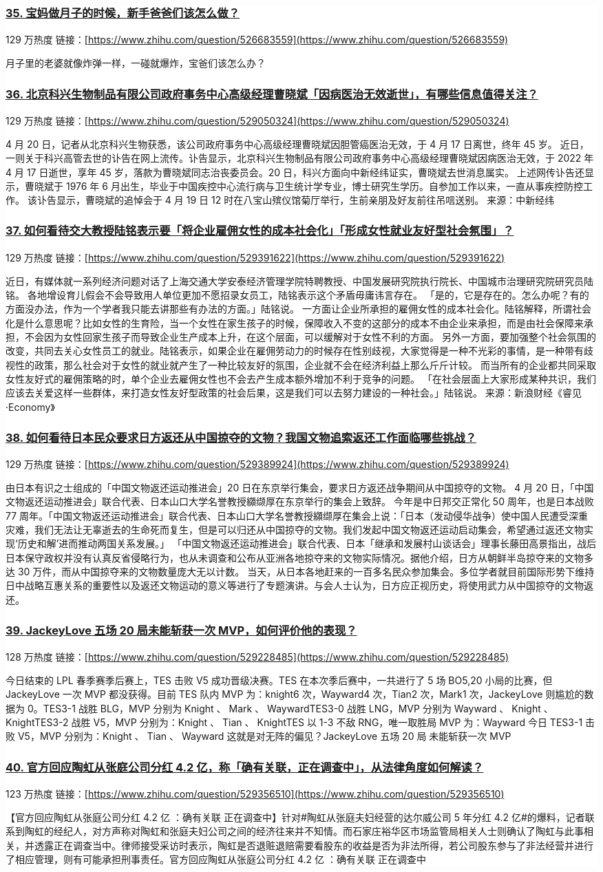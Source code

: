 ### [35. 宝妈做月子的时候，新手爸爸们该怎么做？](https://www.zhihu.com/question/526683559)
129 万热度 链接：[https://www.zhihu.com/question/526683559](https://www.zhihu.com/question/526683559)

月子里的老婆就像炸弹一样，一碰就爆炸，宝爸们该怎么办？

### [36. 北京科兴生物制品有限公司政府事务中心高级经理曹晓斌「因病医治无效逝世」，有哪些信息值得关注？](https://www.zhihu.com/question/529050324)
129 万热度 链接：[https://www.zhihu.com/question/529050324](https://www.zhihu.com/question/529050324)

4 月 20 日，记者从北京科兴生物获悉，该公司政府事务中心高级经理曹晓斌因胆管癌医治无效，于 4 月 17 日离世，终年 45 岁。 近日，一则关于科兴高管去世的讣告在网上流传。讣告显示，北京科兴生物制品有限公司政府事务中心高级经理曹晓斌因病医治无效，于 2022 年 4 月 17 日逝世，享年 45 岁，落款为曹晓斌同志治丧委员会。20 日，科兴方面向中新经纬证实，曹晓斌去世消息属实。 上述网传讣告还显示，曹晓斌于 1976 年 6 月出生，毕业于中国疾控中心流行病与卫生统计学专业，博士研究生学历。自参加工作以来，一直从事疾控防控工作。 该讣告显示，曹晓斌的追悼会于 4 月 19 日 12 时在八宝山殡仪馆菊厅举行，生前亲朋及好友前往吊唁送别。 来源：中新经纬

### [37. 如何看待交大教授陆铭表示要「将企业雇佣女性的成本社会化」「形成女性就业友好型社会氛围」？](https://www.zhihu.com/question/529391622)
129 万热度 链接：[https://www.zhihu.com/question/529391622](https://www.zhihu.com/question/529391622)

近日，有媒体就一系列经济问题对话了上海交通大学安泰经济管理学院特聘教授、中国发展研究院执行院长、中国城市治理研究院研究员陆铭。 各地增设育儿假会不会导致用人单位更加不愿招录女员工，陆铭表示这个矛盾毋庸讳言存在。 「是的，它是存在的。怎么办呢？有的方面没办法，作为一个学者我只能去讲那些有办法的方面。」陆铭说。 一方面让企业所承担的雇佣女性的成本社会化。陆铭解释，所谓社会化是什么意思呢？比如女性的生育险，当一个女性在家生孩子的时候，保障收入不变的这部分的成本不由企业来承担，而是由社会保障来承担，不会因为女性回家生孩子而导致企业生产成本上升，在这个层面，可以缓解对于女性不利的方面。 另外一方面，要加强整个社会氛围的改变，共同去关心女性员工的就业。陆铭表示，如果企业在雇佣劳动力的时候存在性别歧视，大家觉得是一种不光彩的事情，是一种带有歧视性的政策，那么社会对于女性的就业就产生了一种比较友好的氛围，企业就不会在经济利益上那么斤斤计较。 而当所有的企业都共同采取女性友好式的雇佣策略的时，单个企业去雇佣女性也不会去产生成本额外增加不利于竞争的问题。 「在社会层面上大家形成某种共识，我们应该去关爱这样一些群体，来打造女性友好型政策的社会后果，这是我们可以去努力建设的一种社会。」陆铭说。 来源：新浪财经《睿见·Economy》

### [38. 如何看待日本民众要求日方返还从中国掠夺的文物？我国文物追索返还工作面临哪些挑战？](https://www.zhihu.com/question/529389924)
129 万热度 链接：[https://www.zhihu.com/question/529389924](https://www.zhihu.com/question/529389924)

由日本有识之士组成的「中国文物返还运动推进会」20 日在东京举行集会，要求日方返还战争期间从中国掠夺的文物。 4 月 20 日，「中国文物返还运动推进会」联合代表、日本山口大学名誉教授纐缬厚在东京举行的集会上致辞。 今年是中日邦交正常化 50 周年，也是日本战败 77 周年。「中国文物返还运动推进会」联合代表、日本山口大学名誉教授纐缬厚在集会上说：「日本（发动侵华战争）使中国人民遭受深重灾难，我们无法让无辜逝去的生命死而复生，但是可以归还从中国掠夺的文物。我们发起中国文物返还运动启动集会，希望通过返还文物实现‘历史和解’进而推动两国关系发展。」 「中国文物返还运动推进会」联合代表、日本「继承和发展村山谈话会」理事长藤田高景指出，战后日本保守政权并没有认真反省侵略行为，也从未调查和公布从亚洲各地掠夺来的文物实际情况。据他介绍，日方从朝鲜半岛掠夺来的文物多达 30 万件，而从中国掠夺来的文物数量庞大无以计数。 当天，从日本各地赶来的一百多名民众参加集会。多位学者就目前国际形势下维持日中战略互惠关系的重要性以及返还文物运动的意义等进行了专题演讲。与会人士认为，日方应正视历史，将使用武力从中国掠夺的文物返还。

### [39. JackeyLove 五场 20 局未能斩获一次 MVP，如何评价他的表现？](https://www.zhihu.com/question/529228485)
128 万热度 链接：[https://www.zhihu.com/question/529228485](https://www.zhihu.com/question/529228485)

今日结束的 LPL 春季赛季后赛上，TES 击败 V5 成功晋级决赛。TES 在本次季后赛中，一共进行了 5 场 BO5,20 小局的比赛，但 JackeyLove 一次 MVP 都没获得。目前 TES 队内 MVP 为：knight6 次，Wayward4 次，Tian2 次，Mark1 次，JackeyLove 则尴尬的数据为 0。TES3-1 战胜 BLG，MVP 分别为 Knight 、 Mark 、 WaywardTES3-0 战胜 LNG，MVP 分别为 Wayward 、 Knight 、 KnightTES3-2 战胜 V5，MVP 分别为：Knight 、 Tian 、 KnightTES 以 1-3 不敌 RNG，唯一取胜局 MVP 为：Wayward 今日 TES3-1 击败 V5，MVP 分别为：Knight 、 Tian 、 Wayward 这就是对无阵的偏见？JackeyLove 五场 20 局 未能斩获一次 MVP

### [40. 官方回应陶虹从张庭公司分红 4.2 亿，称「确有关联，正在调查中」，从法律角度如何解读？](https://www.zhihu.com/question/529356510)
123 万热度 链接：[https://www.zhihu.com/question/529356510](https://www.zhihu.com/question/529356510)

【官方回应陶虹从张庭公司分红 4.2 亿 ：确有关联 正在调查中】针对#陶虹从张庭夫妇经营的达尔威公司 5 年分红 4.2 亿#的爆料，记者联系到陶虹的经纪人，对方声称对陶虹和张庭夫妇公司之间的经济往来并不知情。而石家庄裕华区市场监管局相关人士则确认了陶虹与此事相关，并透露正在调查当中。律师接受采访时表示，陶虹是否退赃退赔需要看股东的收益是否为非法所得，若公司股东参与了非法经营并进行了相应管理，则有可能承担刑事责任。官方回应陶虹从张庭公司分红 4.2 亿 ：确有关联 正在调查中
